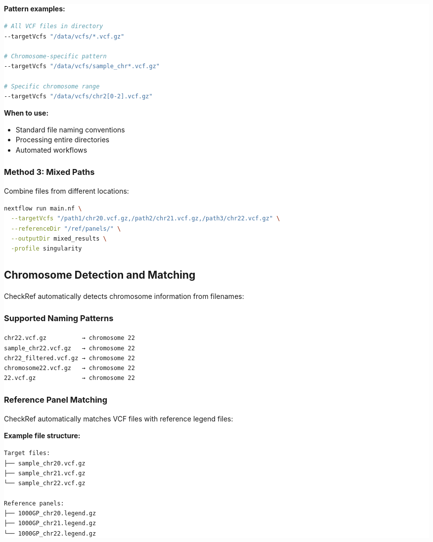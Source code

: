 **Pattern examples:**
```bash
# All VCF files in directory
--targetVcfs "/data/vcfs/*.vcf.gz"

# Chromosome-specific pattern
--targetVcfs "/data/vcfs/sample_chr*.vcf.gz"  

# Specific chromosome range
--targetVcfs "/data/vcfs/chr2[0-2].vcf.gz"
```

**When to use:**
- Standard file naming conventions
- Processing entire directories
- Automated workflows

### Method 3: Mixed Paths

Combine files from different locations:

```bash
nextflow run main.nf \
  --targetVcfs "/path1/chr20.vcf.gz,/path2/chr21.vcf.gz,/path3/chr22.vcf.gz" \
  --referenceDir "/ref/panels/" \
  --outputDir mixed_results \
  -profile singularity
```

## Chromosome Detection and Matching

CheckRef automatically detects chromosome information from filenames:

### Supported Naming Patterns
```
chr22.vcf.gz          → chromosome 22
sample_chr22.vcf.gz   → chromosome 22
chr22_filtered.vcf.gz → chromosome 22
chromosome22.vcf.gz   → chromosome 22
22.vcf.gz             → chromosome 22
```

### Reference Panel Matching
CheckRef automatically matches VCF files with reference legend files:

**Example file structure:**
```
Target files:
├── sample_chr20.vcf.gz
├── sample_chr21.vcf.gz
└── sample_chr22.vcf.gz

Reference panels:
├── 1000GP_chr20.legend.gz
├── 1000GP_chr21.legend.gz  
└── 1000GP_chr22.legend.gz
```
